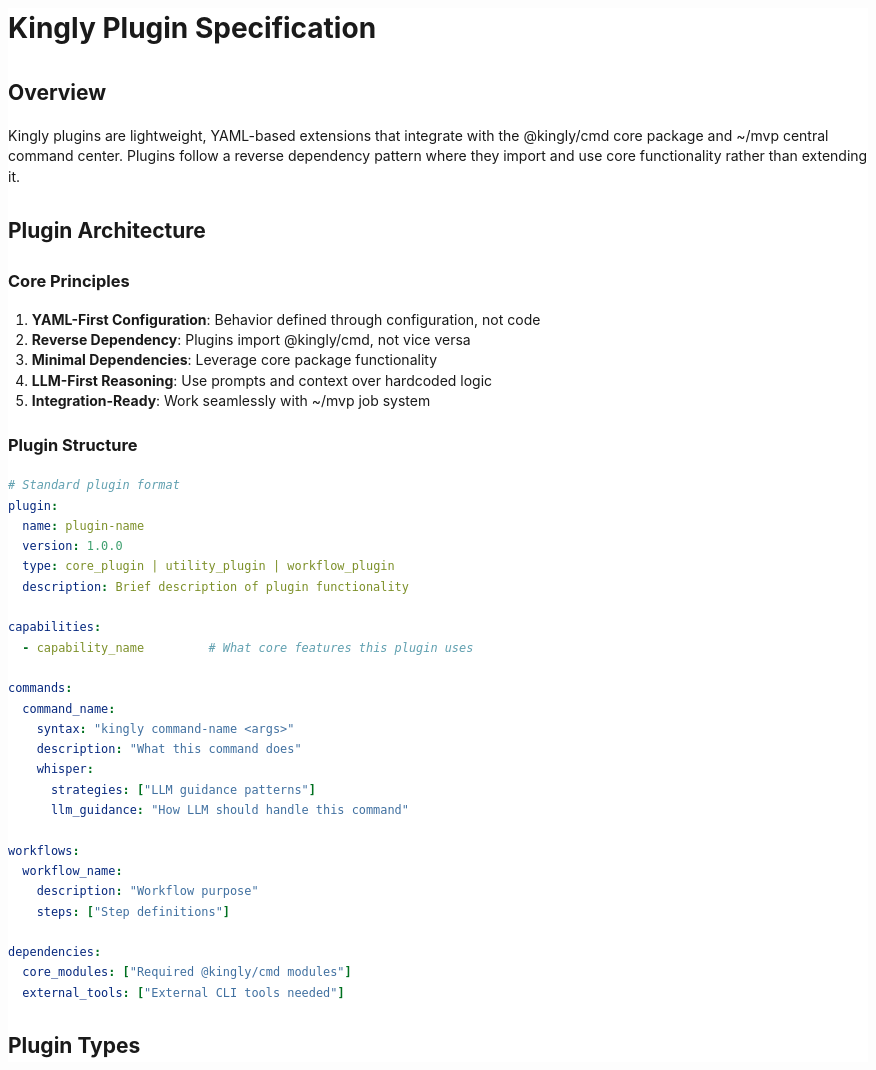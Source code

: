 # Kingly Plugin Specification

## Overview

Kingly plugins are lightweight, YAML-based extensions that integrate with the @kingly/cmd core package and ~/mvp central command center. Plugins follow a reverse dependency pattern where they import and use core functionality rather than extending it.

## Plugin Architecture

### Core Principles

1. **YAML-First Configuration**: Behavior defined through configuration, not code
2. **Reverse Dependency**: Plugins import @kingly/cmd, not vice versa
3. **Minimal Dependencies**: Leverage core package functionality
4. **LLM-First Reasoning**: Use prompts and context over hardcoded logic
5. **Integration-Ready**: Work seamlessly with ~/mvp job system

### Plugin Structure

```yaml
# Standard plugin format
plugin:
  name: plugin-name
  version: 1.0.0
  type: core_plugin | utility_plugin | workflow_plugin
  description: Brief description of plugin functionality
  
capabilities:
  - capability_name         # What core features this plugin uses
  
commands:
  command_name:
    syntax: "kingly command-name <args>"
    description: "What this command does"
    whisper:
      strategies: ["LLM guidance patterns"]
      llm_guidance: "How LLM should handle this command"
      
workflows:
  workflow_name:
    description: "Workflow purpose"
    steps: ["Step definitions"]
    
dependencies:
  core_modules: ["Required @kingly/cmd modules"]
  external_tools: ["External CLI tools needed"]
```

## Plugin Types
